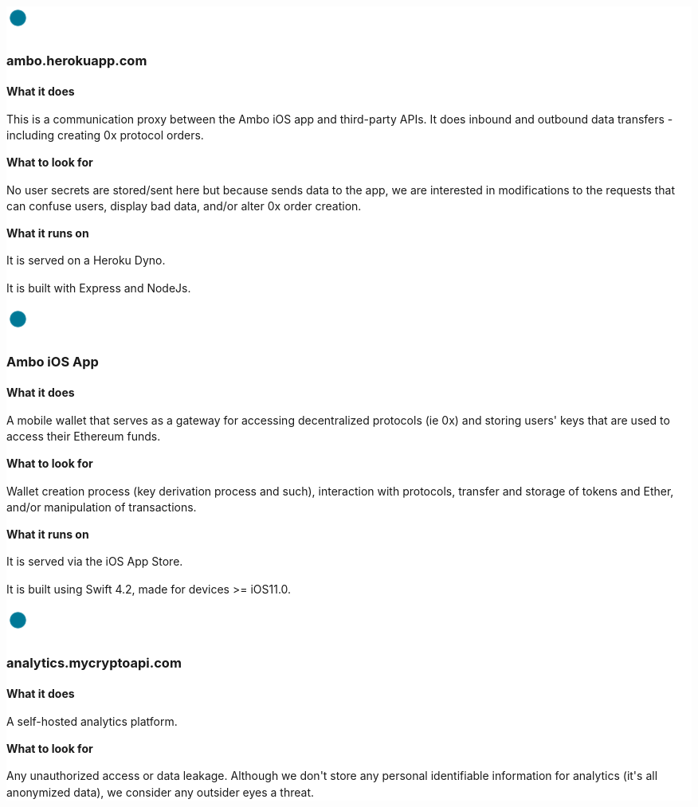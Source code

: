 ![separator](../../assets/general-knowledge/about-mycrypto/system-mapping/separator.png)

### ambo.herokuapp.com

**What it does**

This is a communication proxy between the Ambo iOS app and third-party APIs. It does inbound and outbound data transfers - including creating 0x protocol orders.

**What to look for**

No user secrets are stored/sent here but because sends data to the app, we are interested in modifications to the requests that can confuse users, display bad data, and/or alter 0x order creation.

**What it runs on**

It is served on a Heroku Dyno.

It is built with Express and NodeJs. 

![separator](../../assets/general-knowledge/about-mycrypto/system-mapping/separator.png)

### Ambo iOS App

**What it does**

A mobile wallet that serves as a gateway for accessing decentralized protocols (ie 0x) and storing users' keys that are used to access their Ethereum funds.

**What to look for**

Wallet creation process (key derivation process and such), interaction with protocols, transfer and storage of tokens and Ether, and/or manipulation of transactions.

**What it runs on**

It is served via the iOS App Store. 

It is built using Swift 4.2, made for devices >= iOS11.0. 

![separator](../../assets/general-knowledge/about-mycrypto/system-mapping/separator.png)

### analytics.mycryptoapi.com

**What it does**

A self-hosted analytics platform. 

**What to look for**

Any unauthorized access or data leakage. Although we don't store any personal identifiable information for analytics (it's all anonymized data), we consider any outsider eyes a threat.
